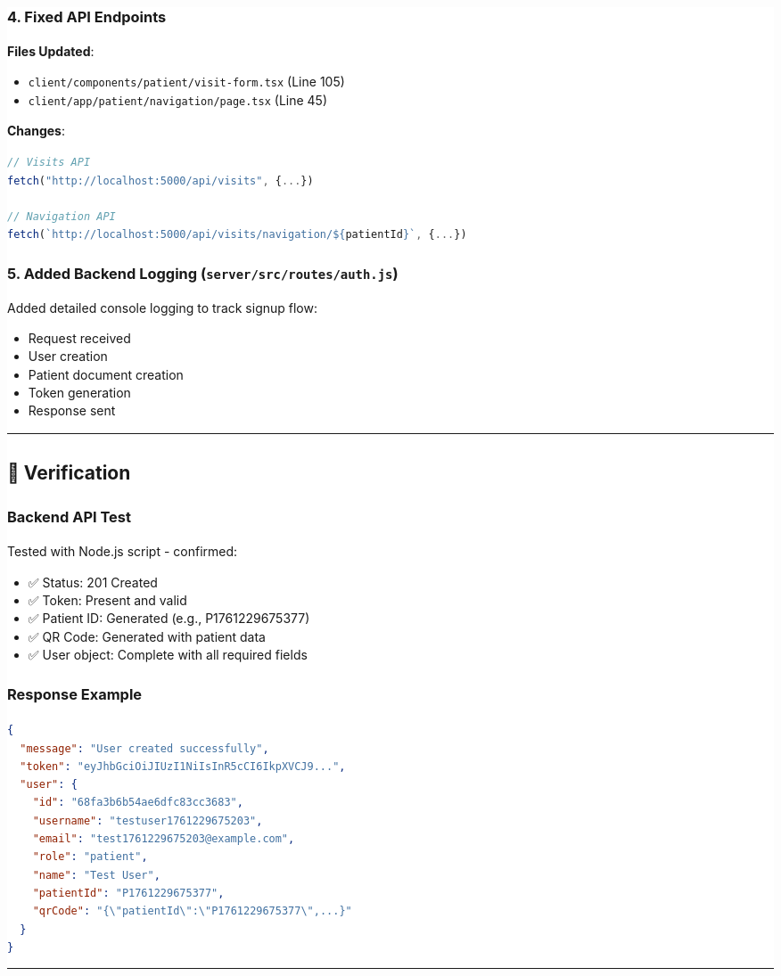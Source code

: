 ### 4. Fixed API Endpoints

**Files Updated**:
- `client/components/patient/visit-form.tsx` (Line 105)
- `client/app/patient/navigation/page.tsx` (Line 45)

**Changes**:
```typescript
// Visits API
fetch("http://localhost:5000/api/visits", {...})

// Navigation API
fetch(`http://localhost:5000/api/visits/navigation/${patientId}`, {...})
```

### 5. Added Backend Logging (`server/src/routes/auth.js`)

Added detailed console logging to track signup flow:
- Request received
- User creation
- Patient document creation
- Token generation
- Response sent

---

## 🧪 Verification

### Backend API Test
Tested with Node.js script - confirmed:
- ✅ Status: 201 Created
- ✅ Token: Present and valid
- ✅ Patient ID: Generated (e.g., P1761229675377)
- ✅ QR Code: Generated with patient data
- ✅ User object: Complete with all required fields

### Response Example
```json
{
  "message": "User created successfully",
  "token": "eyJhbGciOiJIUzI1NiIsInR5cCI6IkpXVCJ9...",
  "user": {
    "id": "68fa3b6b54ae6dfc83cc3683",
    "username": "testuser1761229675203",
    "email": "test1761229675203@example.com",
    "role": "patient",
    "name": "Test User",
    "patientId": "P1761229675377",
    "qrCode": "{\"patientId\":\"P1761229675377\",...}"
  }
}
```

---